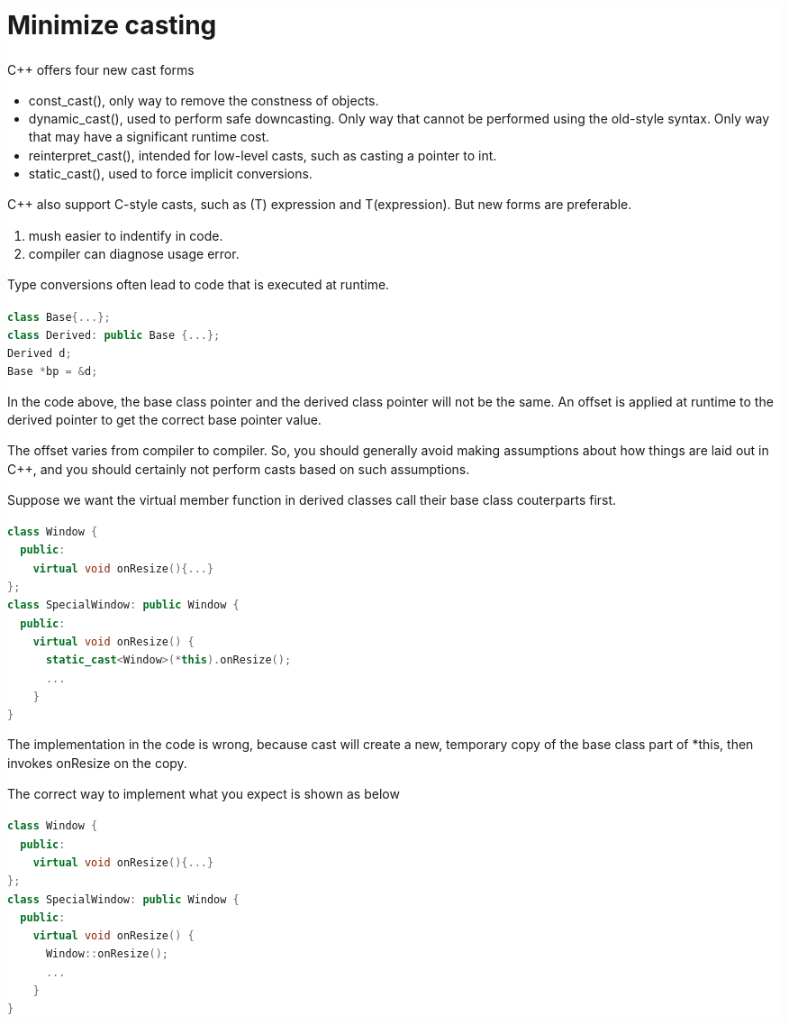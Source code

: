# Minimize casting
C++ offers four new cast forms
* const_cast<T>(), only way to remove the constness of objects.
* dynamic_cast<T>(), used to perform safe downcasting. Only way that cannot be performed using the old-style syntax. Only way that may have a significant runtime cost.
* reinterpret_cast<T>(), intended for low-level casts, such as casting a pointer to int.
* static_cast<T>(), used to force implicit conversions.

C++ also support C-style casts, such as (T) expression and T(expression). But new forms are preferable.
1. mush easier to indentify in code.
2. compiler can diagnose usage error.

Type conversions often lead to code that is executed at runtime.
```c++
class Base{...};
class Derived: public Base {...};
Derived d;
Base *bp = &d;
```
In the code above, the base class pointer and the derived class pointer will not be the same. An offset is applied at runtime to the derived pointer to get the correct base pointer value.

The offset varies from compiler to compiler. So, you should generally avoid making assumptions about how things are laid out in C++, and you should certainly not perform casts based on such assumptions.

Suppose we want the virtual member function in derived classes call their base class couterparts first. 
```c++
class Window {
  public:
    virtual void onResize(){...}
};
class SpecialWindow: public Window {
  public:
    virtual void onResize() {
      static_cast<Window>(*this).onResize();
      ...
    }
}
```
The implementation in the code is wrong, because cast will create a new, temporary copy of the base class part of *this, then invokes onResize on the copy.

The correct way to implement what you expect is shown as below
```c++
class Window {
  public:
    virtual void onResize(){...}
};
class SpecialWindow: public Window {
  public:
    virtual void onResize() {
      Window::onResize();
      ...
    }
}
```
